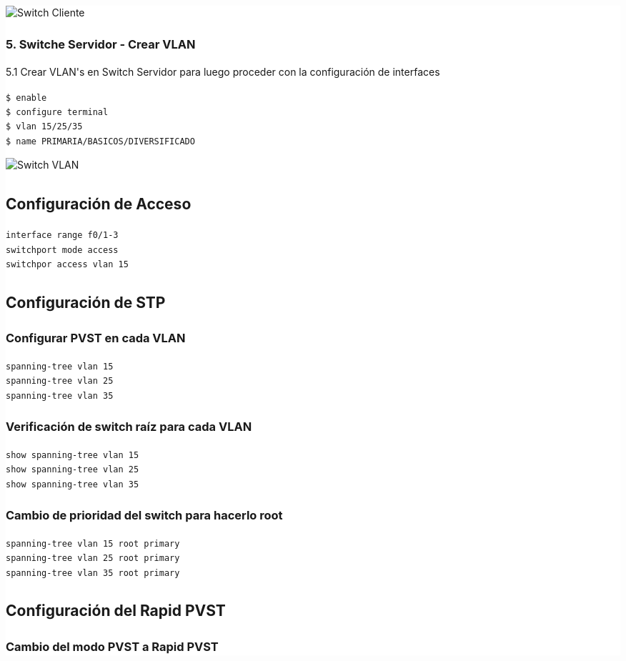 ![Switch Cliente](./screenshots/4_2.jpg)

### 5. Switche Servidor - Crear VLAN

5.1 Crear VLAN's en Switch Servidor para luego proceder con la configuración de interfaces

```bash
$ enable
$ configure terminal
$ vlan 15/25/35
$ name PRIMARIA/BASICOS/DIVERSIFICADO
```
![Switch VLAN](./screenshots/5_1.jpg)

## Configuración de Acceso

```bash
interface range f0/1-3
switchport mode access
switchpor access vlan 15
```

## Configuración de STP

### Configurar PVST en cada VLAN

```bash
spanning-tree vlan 15
spanning-tree vlan 25
spanning-tree vlan 35
```

### Verificación de switch raíz para cada VLAN

```bash
show spanning-tree vlan 15
show spanning-tree vlan 25
show spanning-tree vlan 35
```

### Cambio de prioridad del switch para hacerlo root

```bash
spanning-tree vlan 15 root primary
spanning-tree vlan 25 root primary
spanning-tree vlan 35 root primary
```

## Configuración del Rapid PVST

### Cambio del modo PVST a Rapid PVST
